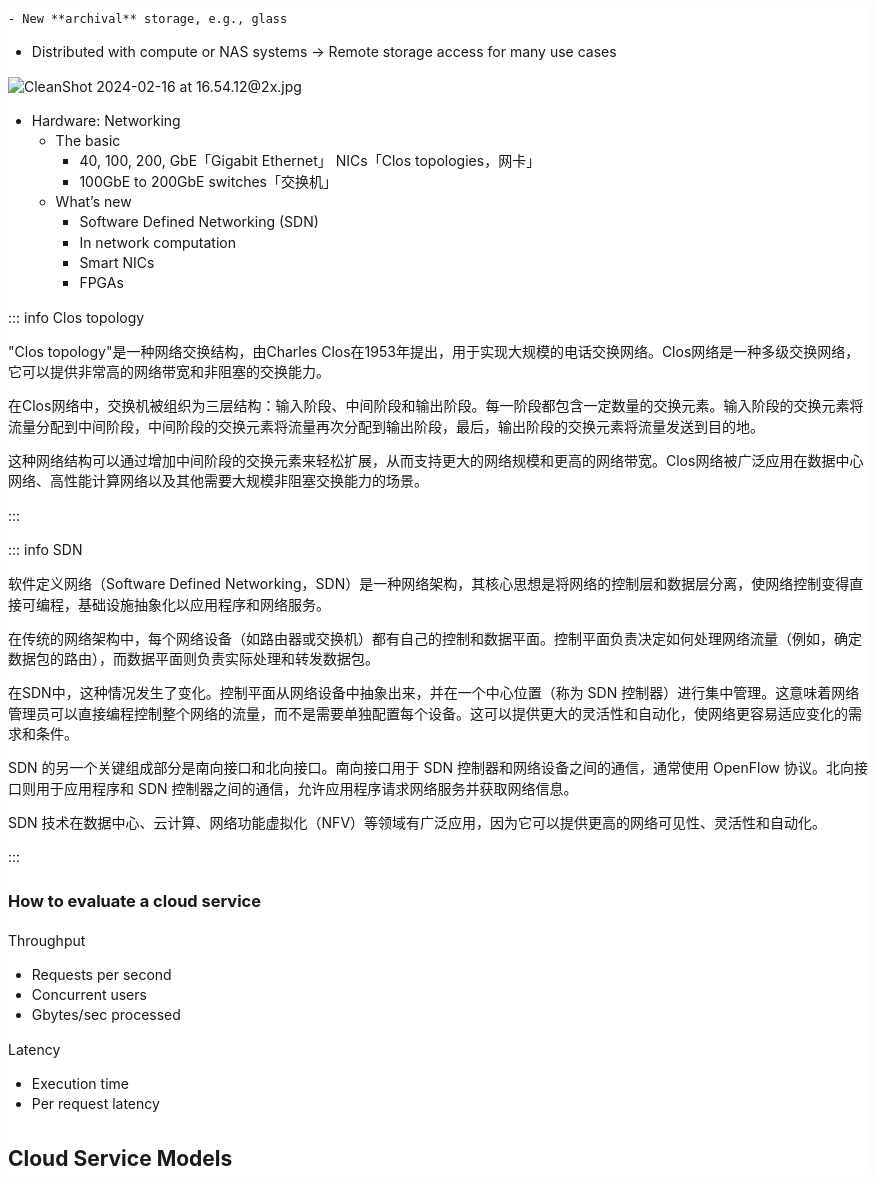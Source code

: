     - New **archival** storage, e.g., glass
  - Distributed with compute or NAS systems -> Remote storage access for many use cases

![CleanShot 2024-02-16 at 16.54.12@2x.jpg](https://pic.hanjiaming.com.cn/2024/02/16/5cd3e7b19a9be.jpg)

- Hardware: Networking
  - The basic
    - 40, 100, 200, GbE「Gigabit Ethernet」 NICs「Clos topologies，网卡」
    - 100GbE to 200GbE switches「交换机」
  - What’s new
    - Software Defined Networking (SDN)
    - In network computation
    - Smart NICs
    - FPGAs

::: info Clos topology

"Clos topology"是一种网络交换结构，由Charles Clos在1953年提出，用于实现大规模的电话交换网络。Clos网络是一种多级交换网络，它可以提供非常高的网络带宽和非阻塞的交换能力。

在Clos网络中，交换机被组织为三层结构：输入阶段、中间阶段和输出阶段。每一阶段都包含一定数量的交换元素。输入阶段的交换元素将流量分配到中间阶段，中间阶段的交换元素将流量再次分配到输出阶段，最后，输出阶段的交换元素将流量发送到目的地。

这种网络结构可以通过增加中间阶段的交换元素来轻松扩展，从而支持更大的网络规模和更高的网络带宽。Clos网络被广泛应用在数据中心网络、高性能计算网络以及其他需要大规模非阻塞交换能力的场景。

:::

::: info SDN

软件定义网络（Software Defined Networking，SDN）是一种网络架构，其核心思想是将网络的控制层和数据层分离，使网络控制变得直接可编程，基础设施抽象化以应用程序和网络服务。

在传统的网络架构中，每个网络设备（如路由器或交换机）都有自己的控制和数据平面。控制平面负责决定如何处理网络流量（例如，确定数据包的路由），而数据平面则负责实际处理和转发数据包。

在SDN中，这种情况发生了变化。控制平面从网络设备中抽象出来，并在一个中心位置（称为 SDN 控制器）进行集中管理。这意味着网络管理员可以直接编程控制整个网络的流量，而不是需要单独配置每个设备。这可以提供更大的灵活性和自动化，使网络更容易适应变化的需求和条件。

SDN 的另一个关键组成部分是南向接口和北向接口。南向接口用于 SDN 控制器和网络设备之间的通信，通常使用 OpenFlow 协议。北向接口则用于应用程序和 SDN 控制器之间的通信，允许应用程序请求网络服务并获取网络信息。

SDN 技术在数据中心、云计算、网络功能虚拟化（NFV）等领域有广泛应用，因为它可以提供更高的网络可见性、灵活性和自动化。

:::

### How to evaluate a cloud service

Throughput

- Requests per second
- Concurrent users
- Gbytes/sec processed

Latency

- Execution time
- Per request latency

## Cloud Service Models
